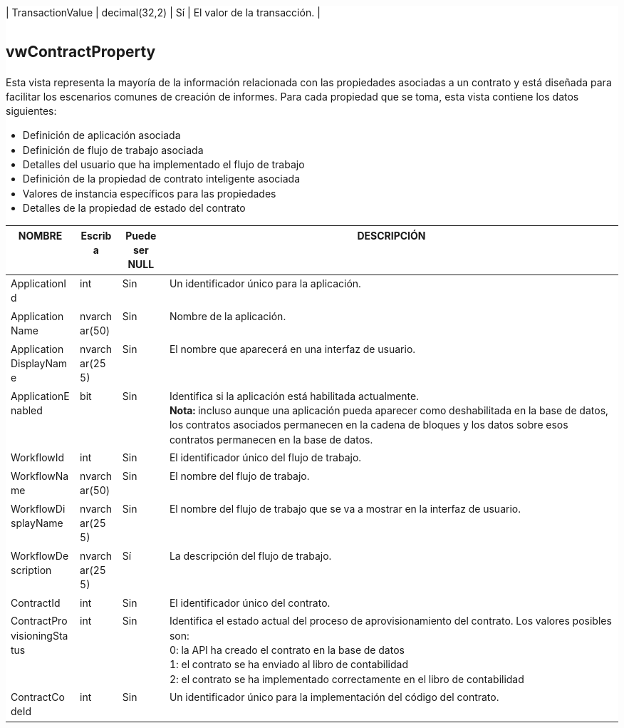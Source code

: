 | TransactionValue                         | decimal(32,2) | Sí         | El valor de la transacción.                                                                                                                                                                                                                                                                                  |

## <a name="vwcontractproperty"></a>vwContractProperty

Esta vista representa la mayoría de la información relacionada con las propiedades asociadas a un contrato y está diseñada para facilitar los escenarios comunes de creación de informes. Para cada propiedad que se toma, esta vista contiene los datos siguientes:

-   Definición de aplicación asociada
-   Definición de flujo de trabajo asociada
-   Detalles del usuario que ha implementado el flujo de trabajo
-   Definición de la propiedad de contrato inteligente asociada
-   Valores de instancia específicos para las propiedades
-   Detalles de la propiedad de estado del contrato

| NOMBRE                               | Escriba          | Puede ser NULL | DESCRIPCIÓN                                                                                                                                                                                                                                                                        |
|------------------------------------|---------------|-------------|------------------------------------------------------------------------------------------------------------------------------------------------------------------------------------------------------------------------------------------------------------------------------------|
| ApplicationId                      | int           | Sin           | Un identificador único para la aplicación.                                                                                                                                                                                                                                           |
| ApplicationName                    | nvarchar(50)  | Sin           | Nombre de la aplicación.                                                                                                                                                                                                                                                       |
| ApplicationDisplayName             | nvarchar(255) | Sin           | El nombre que aparecerá en una interfaz de usuario.                                                                                                                                                                                                                                      |
| ApplicationEnabled                 | bit           | Sin           | Identifica si la aplicación está habilitada actualmente.</br>**Nota:** incluso aunque una aplicación pueda aparecer como deshabilitada en la base de datos, los contratos asociados permanecen en la cadena de bloques y los datos sobre esos contratos permanecen en la base de datos.                      |
| WorkflowId                         | int           | Sin           | El identificador único del flujo de trabajo.                                                                                                                                                                                                                                            |
| WorkflowName                       | nvarchar(50)  | Sin           | El nombre del flujo de trabajo.                                                                                                                                                                                                                                                          |
| WorkflowDisplayName                | nvarchar(255) | Sin           | El nombre del flujo de trabajo que se va a mostrar en la interfaz de usuario.                                                                                                                                                                                                                       |
| WorkflowDescription                | nvarchar(255) | Sí         | La descripción del flujo de trabajo.                                                                                                                                                                                                                                                   |
| ContractId                         | int           | Sin           | El identificador único del contrato.                                                                                                                                                                                                                                            |
| ContractProvisioningStatus         | int           | Sin           | Identifica el estado actual del proceso de aprovisionamiento del contrato. Los valores posibles son:</br>0: la API ha creado el contrato en la base de datos</br>1: el contrato se ha enviado al libro de contabilidad</br>2: el contrato se ha implementado correctamente en el libro de contabilidad |
| ContractCodeId                     | int           | Sin           | Un identificador único para la implementación del código del contrato.                                                                                                                                                                                                                   |